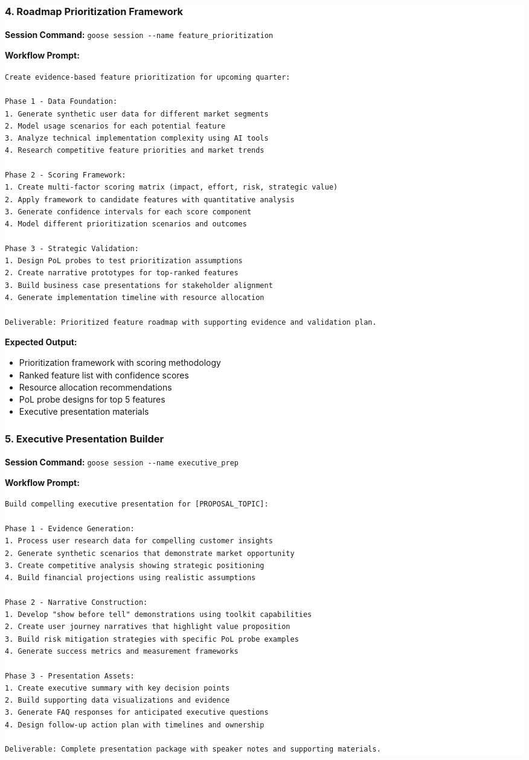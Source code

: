 ### 4. Roadmap Prioritization Framework
**Session Command:** `goose session --name feature_prioritization`

**Workflow Prompt:**
```
Create evidence-based feature prioritization for upcoming quarter:

Phase 1 - Data Foundation:
1. Generate synthetic user data for different market segments
2. Model usage scenarios for each potential feature
3. Analyze technical implementation complexity using AI tools
4. Research competitive feature priorities and market trends

Phase 2 - Scoring Framework:
1. Create multi-factor scoring matrix (impact, effort, risk, strategic value)
2. Apply framework to candidate features with quantitative analysis
3. Generate confidence intervals for each score component
4. Model different prioritization scenarios and outcomes

Phase 3 - Strategic Validation:
1. Design PoL probes to test prioritization assumptions
2. Create narrative prototypes for top-ranked features
3. Build business case presentations for stakeholder alignment
4. Generate implementation timeline with resource allocation

Deliverable: Prioritized feature roadmap with supporting evidence and validation plan.
```

**Expected Output:**
- Prioritization framework with scoring methodology
- Ranked feature list with confidence scores
- Resource allocation recommendations
- PoL probe designs for top 5 features
- Executive presentation materials

### 5. Executive Presentation Builder
**Session Command:** `goose session --name executive_prep`

**Workflow Prompt:**
```
Build compelling executive presentation for [PROPOSAL_TOPIC]:

Phase 1 - Evidence Generation:
1. Process user research data for compelling customer insights
2. Generate synthetic scenarios that demonstrate market opportunity
3. Create competitive analysis showing strategic positioning  
4. Build financial projections using realistic assumptions

Phase 2 - Narrative Construction:
1. Develop "show before tell" demonstrations using toolkit capabilities
2. Create user journey narratives that highlight value proposition
3. Build risk mitigation strategies with specific PoL probe examples
4. Generate success metrics and measurement frameworks

Phase 3 - Presentation Assets:
1. Create executive summary with key decision points
2. Build supporting data visualizations and evidence
3. Generate FAQ responses for anticipated executive questions
4. Design follow-up action plan with timelines and ownership

Deliverable: Complete presentation package with speaker notes and supporting materials.
```
